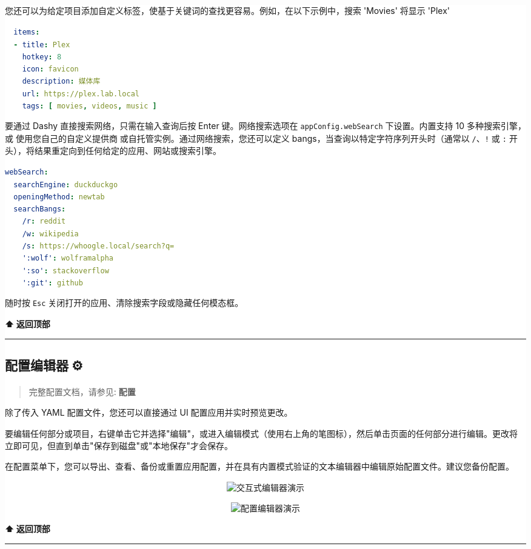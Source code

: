 您还可以为给定项目添加自定义标签，使基于关键词的查找更容易。例如，在以下示例中，搜索 'Movies' 将显示 'Plex'

```yaml
  items:
  - title: Plex
    hotkey: 8
    icon: favicon
    description: 媒体库
    url: https://plex.lab.local
    tags: [ movies, videos, music ]
```

要通过 Dashy 直接搜索网络，只需在输入查询后按 Enter 键。网络搜索选项在 `appConfig.webSearch` 下设置。内置支持 10 多种搜索引擎，或 使用您自己的自定义提供商 或自托管实例。通过网络搜索，您还可以定义 bangs，当查询以特定字符序列开头时（通常以 `/`、`!` 或 `:` 开头），将结果重定向到任何给定的应用、网站或搜索引擎。

```yaml
webSearch:
  searchEngine: duckduckgo
  openingMethod: newtab
  searchBangs:
    /r: reddit
    /w: wikipedia
    /s: https://whoogle.local/search?q=
    ':wolf': wolframalpha
    ':so': stackoverflow
    ':git': github
```

随时按 `Esc` 关闭打开的应用、清除搜索字段或隐藏任何模态框。

**⬆️ 返回顶部**

---

## 配置编辑器 ⚙️
> 完整配置文档，请参见: **配置**

除了传入 YAML 配置文件，您还可以直接通过 UI 配置应用并实时预览更改。

要编辑任何部分或项目，右键单击它并选择"编辑"，或进入编辑模式（使用右上角的笔图标），然后单击页面的任何部分进行编辑。更改将立即可见，但直到单击"保存到磁盘"或"本地保存"才会保存。

在配置菜单下，您可以导出、查看、备份或重置应用配置，并在具有内置模式验证的文本编辑器中编辑原始配置文件。建议您备份配置。

<p align="center">
  <img alt="交互式编辑器演示" src="https://edas-hz.oss-cn-hangzhou.aliyuncs.com/edas-apps/charts-store/dashy/image/139543020-b0576d28-0830-476f-afc8-a815d4de6def.gif" width="600" />
</p>


<p align="center">
  <img alt="配置编辑器演示" src="https://edas-hz.oss-cn-hangzhou.aliyuncs.com/edas-apps/charts-store/dashy/image/config-editor-demo.gif" width="600" />
</p>

**⬆️ 返回顶部**

---


[font-awesome]: https://fontawesome.com/icons
[simple-icons]: https://simpleicons.org/
[material icons]: https://github.com/Templarian/MaterialDesign
[selfh.st/icons]: https://selfh.st/icons
[dashboard-icons]: https://github.com/WalkxCode/dashboard-icons